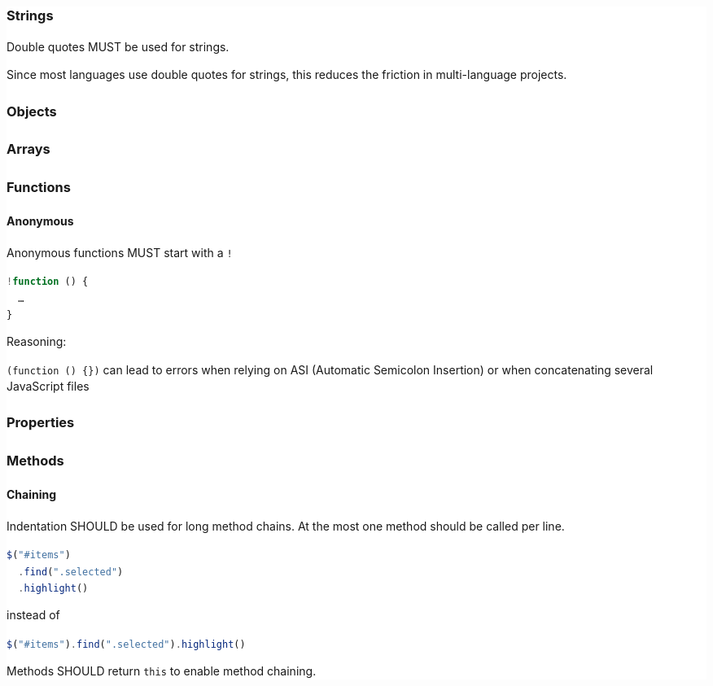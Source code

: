 
### Strings

Double quotes MUST be used for strings.

Since most languages use double quotes for strings,
this reduces the friction in multi-language projects.


### Objects


### Arrays


### Functions


#### Anonymous

Anonymous functions MUST start with a `!`

```js
!function () {
  …
}
```

Reasoning:

`(function () {})` can lead to errors
when relying on ASI (Automatic Semicolon Insertion)
or when concatenating several JavaScript files


### Properties


### Methods


#### Chaining

Indentation SHOULD be used for long method chains.
At the most one method should be called per line.

```js
$("#items")
  .find(".selected")
  .highlight()
```

instead of

```js
$("#items").find(".selected").highlight()
```

Methods SHOULD return `this` to enable method chaining.
